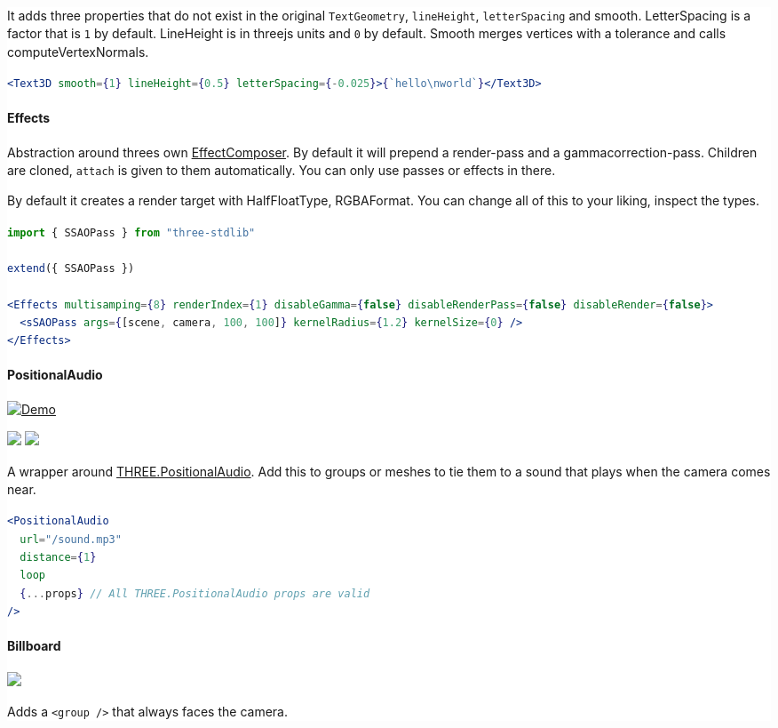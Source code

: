 It adds three properties that do not exist in the original `TextGeometry`, `lineHeight`, `letterSpacing` and smooth. LetterSpacing is a factor that is `1` by default. LineHeight is in threejs units and `0` by default. Smooth merges vertices with a tolerance and calls computeVertexNormals.

```jsx
<Text3D smooth={1} lineHeight={0.5} letterSpacing={-0.025}>{`hello\nworld`}</Text3D>
```

#### Effects

Abstraction around threes own [EffectComposer](https://threejs.org/docs/#examples/en/postprocessing/EffectComposer). By default it will prepend a render-pass and a gammacorrection-pass. Children are cloned, `attach` is given to them automatically. You can only use passes or effects in there.

By default it creates a render target with HalfFloatType, RGBAFormat. You can change all of this to your liking, inspect the types.

```jsx
import { SSAOPass } from "three-stdlib"

extend({ SSAOPass })

<Effects multisamping={8} renderIndex={1} disableGamma={false} disableRenderPass={false} disableRender={false}>
  <sSAOPass args={[scene, camera, 100, 100]} kernelRadius={1.2} kernelSize={0} />
</Effects>
```

#### PositionalAudio

<p>
  <a href="https://codesandbox.io/s/gkfhr"><img width="20%" src="https://codesandbox.io/api/v1/sandboxes/gkfhr/screenshot.png" alt="Demo"/></a>
</p>

[![](https://img.shields.io/badge/-storybook-%23ff69b4)](https://drei.vercel.app/?path=/story/abstractions-positionalaudio--positional-audio-scene-st) ![](https://img.shields.io/badge/-suspense-brightgreen)

A wrapper around [THREE.PositionalAudio](https://threejs.org/docs/#api/en/audio/PositionalAudio). Add this to groups or meshes to tie them to a sound that plays when the camera comes near.

```jsx
<PositionalAudio
  url="/sound.mp3"
  distance={1}
  loop
  {...props} // All THREE.PositionalAudio props are valid
/>
```

#### Billboard

[![](https://img.shields.io/badge/-storybook-%23ff69b4)](https://drei.pmnd.rs/?path=/story/abstractions-billboard--billboard-st)

Adds a `<group />` that always faces the camera.
